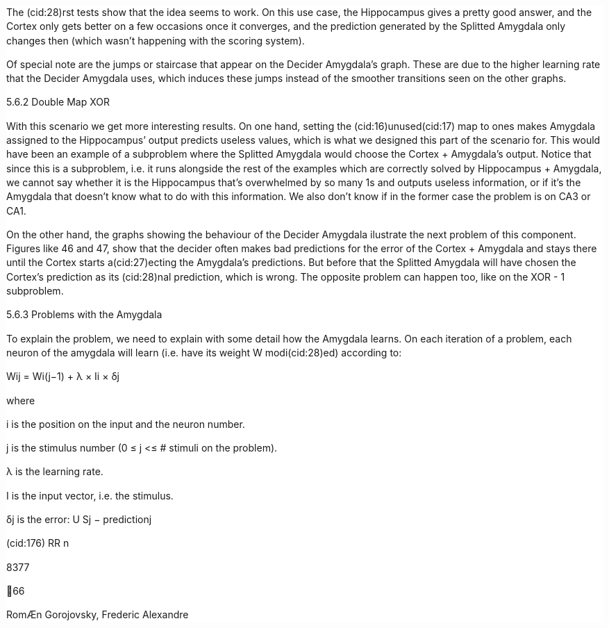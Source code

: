 The (cid:28)rst tests show that the idea seems to work. On this use case, the Hippocampus gives a
pretty good answer, and the Cortex only gets better on a few occasions once it converges, and
the prediction generated by the Splitted Amygdala only changes then (which wasn’t happening
with the scoring system).

Of special note are the jumps or staircase that appear on the Decider Amygdala’s graph.
These are due to the higher learning rate that the Decider Amygdala uses, which induces these
jumps instead of the smoother transitions seen on the other graphs.

5.6.2 Double Map XOR

With this scenario we get more interesting results. On one hand, setting the (cid:16)unused(cid:17) map to
ones makes Amygdala assigned to the Hippocampus’ output predicts useless values, which is what
we designed this part of the scenario for. This would have been an example of a subproblem
where the Splitted Amygdala would choose the Cortex + Amygdala’s output. Notice that since
this is a subproblem, i.e. it runs alongside the rest of the examples which are correctly solved by
Hippocampus + Amygdala, we cannot say whether it is the Hippocampus that’s overwhelmed by
so many 1s and outputs useless information, or if it’s the Amygdala that doesn’t know what to
do with this information. We also don’t know if in the former case the problem is on CA3 or CA1.

On the other hand, the graphs showing the behaviour of the Decider Amygdala ilustrate
the next problem of this component. Figures like 46 and 47, show that the decider often makes
bad predictions for the error of the Cortex + Amygdala and stays there until the Cortex starts
a(cid:27)ecting the Amygdala’s predictions. But before that the Splitted Amygdala will have chosen
the Cortex’s prediction as its (cid:28)nal prediction, which is wrong. The opposite problem can happen
too, like on the XOR - 1 subproblem.

5.6.3 Problems with the Amygdala

To explain the problem, we need to explain with some detail how the Amygdala learns. On each
iteration of a problem, each neuron of the amygdala will learn (i.e. have its weight W modi(cid:28)ed)
according to:

Wij = Wi(j−1) + λ × Ii × δj

where

i is the position on the input and the neuron number.

j is the stimulus number (0 ≤ j <≤ # stimuli on the problem).

λ is the learning rate.

I is the input vector, i.e. the stimulus.

δj is the error: U Sj − predictionj

(cid:176)
RR n

8377

66

RomÆn Gorojovsky, Frederic Alexandre
